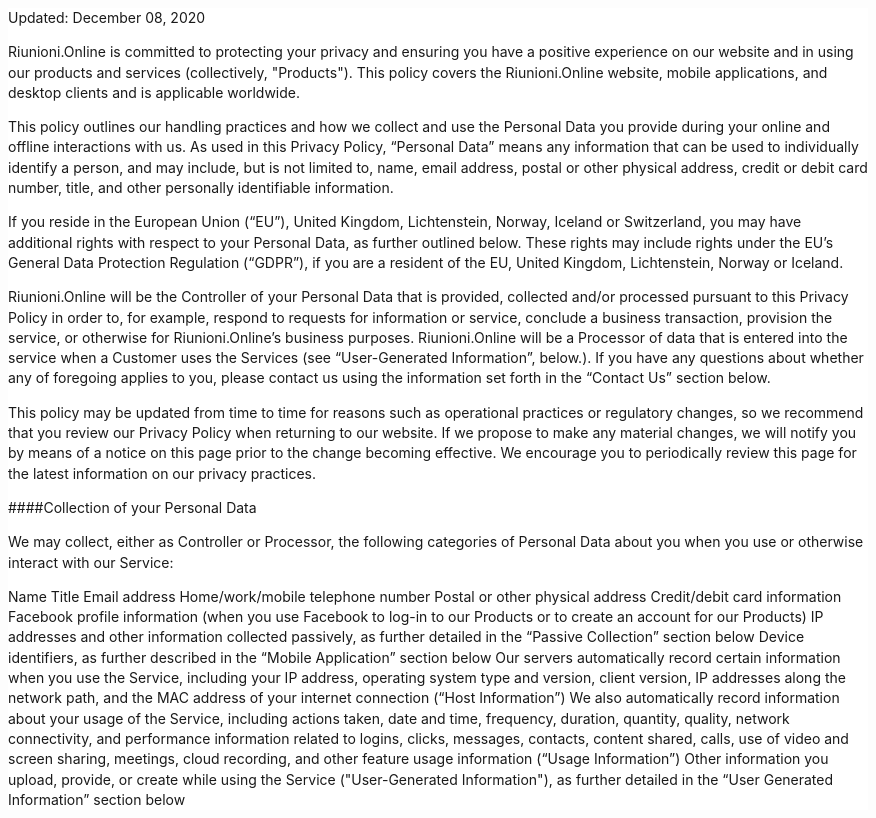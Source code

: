 Updated: December 08, 2020

Riunioni.Online is committed to protecting your privacy and ensuring you have a positive experience on our website and in using our products and services (collectively, "Products"). This policy covers the Riunioni.Online website, mobile applications, and desktop clients and is applicable worldwide.

This policy outlines our handling practices and how we collect and use the Personal Data you provide during your online and offline interactions with us. As used in this Privacy Policy, “Personal Data” means any information that can be used to individually identify a person, and may include, but is not limited to, name, email address, postal or other physical address, credit or debit card number, title, and other personally identifiable information.

If you reside in the European Union (“EU”), United Kingdom, Lichtenstein, Norway, Iceland or Switzerland, you may have additional rights with respect to your Personal Data, as further outlined below. These rights may include rights under the EU’s General Data Protection Regulation (“GDPR”), if you are a resident of the EU, United Kingdom, Lichtenstein, Norway or Iceland.

Riunioni.Online will be the Controller of your Personal Data that is provided, collected and/or processed pursuant to this Privacy Policy in order to, for example, respond to requests for information or service, conclude a business transaction, provision the service, or otherwise for Riunioni.Online’s business purposes. Riunioni.Online will be a Processor of data that is entered into the service when a Customer uses the Services (see “User-Generated Information”, below.). If you have any questions about whether any of foregoing applies to you, please contact us using the information set forth in the “Contact Us” section below.

This policy may be updated from time to time for reasons such as operational practices or regulatory changes, so we recommend that you review our Privacy Policy when returning to our website. If we propose to make any material changes, we will notify you by means of a notice on this page prior to the change becoming effective. We encourage you to periodically review this page for the latest information on our privacy practices.

####Collection of your Personal Data

We may collect, either as Controller or Processor, the following categories of Personal Data about you when you use or otherwise interact with our Service:

Name
Title
Email address
Home/work/mobile telephone number
Postal or other physical address
Credit/debit card information
Facebook profile information (when you use Facebook to log-in to our Products or to create an account for our Products)
IP addresses and other information collected passively, as further detailed in the “Passive Collection” section below
Device identifiers, as further described in the “Mobile Application” section below
Our servers automatically record certain information when you use the Service, including your IP address, operating system type and version, client version, IP addresses along the network path, and the MAC address of your internet connection (“Host Information”)
We also automatically record information about your usage of the Service, including actions taken, date and time, frequency, duration, quantity, quality, network connectivity, and performance information related to logins, clicks, messages, contacts, content shared, calls, use of video and screen sharing, meetings, cloud recording, and other feature usage information (“Usage Information”)
Other information you upload, provide, or create while using the Service ("User-Generated Information"), as further detailed in the “User Generated Information” section below
 